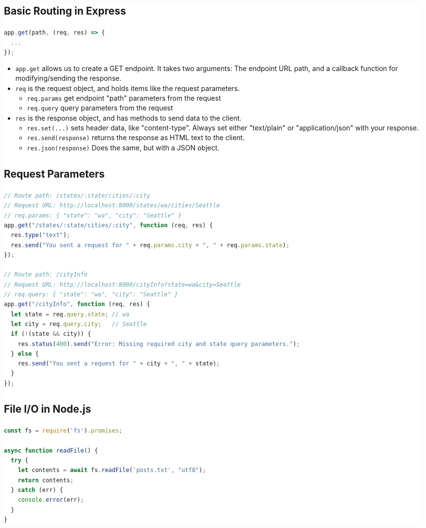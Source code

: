 ## Basic Routing in Express

```js
app.get(path, (req, res) => {
  ...
});
```

* `app.get` allows us to create a GET endpoint. It takes two arguments: The endpoint URL path, and a callback function for modifying/sending the response.
* `req` is the request object, and holds items like the request parameters.
  * `req.params` get endpoint "path" parameters from the request
  * `req.query` query parameters from the request
* `res` is the response object, and has methods to send data to the client.
  * `res.set(...)` sets header data, like "content-type". Always set either "text/plain" or "application/json" with your response.
  * `res.send(response)` returns the response as HTML text to the client.
  * `res.json(response)` Does the same, but with a JSON object.

## Request Parameters

```js
// Route path: /states/:state/cities/:city
// Request URL: http://localhost:8000/states/wa/cities/Seattle
// req.params: { "state": "wa", "city": "Seattle" }
app.get("/states/:state/cities/:city", function (req, res) {
  res.type("text");
  res.send("You sent a request for " + req.params.city + ", " + req.params.state);
});

// Route path: /cityInfo
// Request URL: http://localhost:8000/cityInfo?state=wa&city=Seattle
// req.query: { "state": "wa", "city": "Seattle" }
app.get("/cityInfo", function (req, res) {
  let state = req.query.state; // wa
  let city = req.query.city;   // Seattle
  if (!(state && city)) {
    res.status(400).send("Error: Missing required city and state query parameters.");
  } else {
    res.send("You sent a request for " + city + ", " + state);
  }
});
```

## File I/O in Node.js

```js
const fs = require('fs').promises;

async function readFile() {
  try {
    let contents = await fs.readFile('posts.txt', "utf8");
    return contents;
  } catch (err) {
    console.error(err);
  }
}
```
